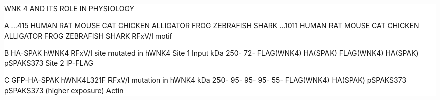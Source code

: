 WNK 4 AND ITS ROLE IN PHYSIOLOGY

A
...415
HUMAN
RAT
MOUSE
CAT
CHICKEN
ALLIGATOR
FROG
ZEBRAFISH
SHARK
...1011
HUMAN
RAT
MOUSE
CAT
CHICKEN
ALLIGATOR
FROG
ZEBRAFISH
SHARK
RFxV/I
motif

B
HA-SPAK
hWNK4
RFxV/I site
mutated
in hWNK4
Site 1
Input
kDa
250-
72-
FLAG(WNK4)
HA(SPAK)
FLAG(WNK4)
HA(SPAK)
pSPAKS373
Site 2
IP-FLAG

C
GFP-HA-SPAK
hWNK4L321F
RFxV/I
mutation
in hWNK4
kDa
250-
95-
95-
95-
55-
FLAG(WNK4)
HA(SPAK)
pSPAKS373
pSPAKS373
(higher exposure)
Actin
